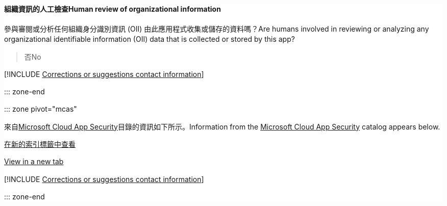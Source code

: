 
#### <a name="human-review-of-organizational-information"></a><span data-ttu-id="1d2ed-147">組織資訊的人工檢查</span><span class="sxs-lookup"><span data-stu-id="1d2ed-147">Human review of organizational information</span></span>

<span data-ttu-id="1d2ed-148">參與審閱或分析任何組織身分識別資訊 (OII) 由此應用程式收集或儲存的資料嗎？</span><span class="sxs-lookup"><span data-stu-id="1d2ed-148">Are humans involved in reviewing or analyzing any organizational identifiable information (OII) data that is collected or stored by this app?</span></span>

><span data-ttu-id="1d2ed-149">否</span><span class="sxs-lookup"><span data-stu-id="1d2ed-149">No</span></span>

[!INCLUDE [Corrections or suggestions contact information](../includes/corrections-or-suggestions.md)]

::: zone-end

::: zone pivot="mcas"

<span data-ttu-id="1d2ed-150">來自[Microsoft Cloud App Security](https://www.microsoft.com/enterprise-mobility-security/cloud-app-security)目錄的資訊如下所示。</span><span class="sxs-lookup"><span data-stu-id="1d2ed-150">Information from the [Microsoft Cloud App Security](https://www.microsoft.com/enterprise-mobility-security/cloud-app-security) catalog appears below.</span></span>

<iframe height='1020' title='<span data-ttu-id="1d2ed-151">Microsoft Cloud App Security資訊</span><span class="sxs-lookup"><span data-stu-id="1d2ed-151">Microsoft Cloud App Security Information</span></span>' src='https://appmcasinfoprod.azurewebsites.net/#/dashboard/36140' frameborder='no' style='width: 100%;'></iframe><span data-ttu-id="1d2ed-152">

<a href="https://appmcasinfoprod.azurewebsites.net/#/dashboard/36140" target="_blank">在新的索引標籤中查看</a></span><span class="sxs-lookup"><span data-stu-id="1d2ed-152">

<a href="https://appmcasinfoprod.azurewebsites.net/#/dashboard/36140" target="_blank">View in a new tab</a></span></span>

[!INCLUDE [Corrections or suggestions contact information](../includes/corrections-or-suggestions.md)]

::: zone-end

